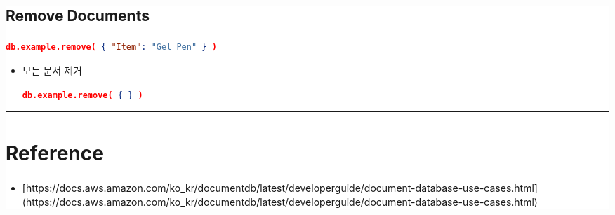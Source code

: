 ## Remove Documents
```json
db.example.remove( { "Item": "Gel Pen" } )
```

- 모든 문서 제거
    ```json
    db.example.remove( { } )
    ```

---

# Reference
- [https://docs.aws.amazon.com/ko_kr/documentdb/latest/developerguide/document-database-use-cases.html](https://docs.aws.amazon.com/ko_kr/documentdb/latest/developerguide/document-database-use-cases.html)
